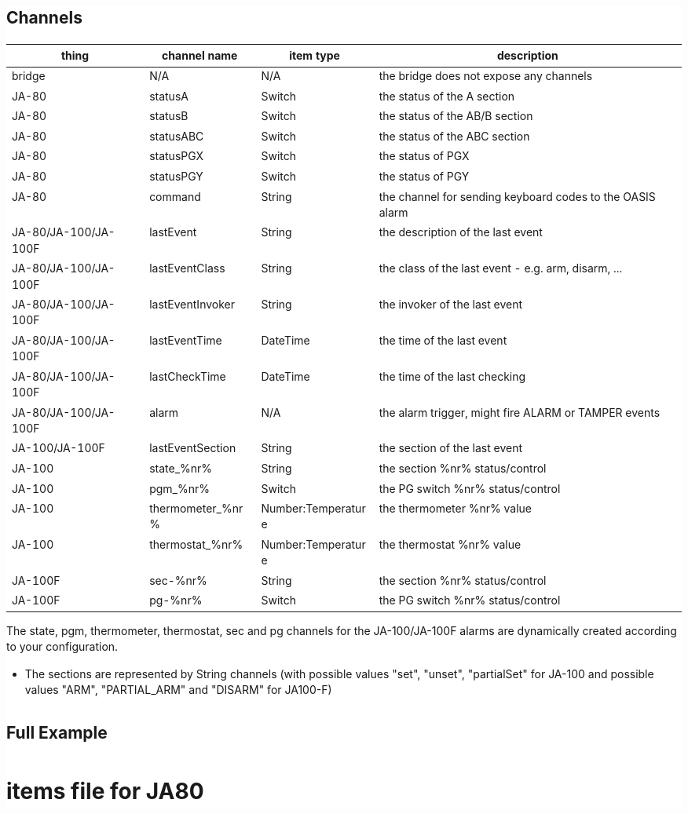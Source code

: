 ## Channels

| thing                | channel name     | item type          | description                                               |
|----------------------|------------------|--------------------|-----------------------------------------------------------|
| bridge               | N/A              | N/A                | the bridge does not expose any channels                   |
| JA-80                | statusA          | Switch             | the status of the A section                               |
| JA-80                | statusB          | Switch             | the status of the AB/B section                            |
| JA-80                | statusABC        | Switch             | the status of the ABC section                             |
| JA-80                | statusPGX        | Switch             | the status of PGX                                         |
| JA-80                | statusPGY        | Switch             | the status of PGY                                         |
| JA-80                | command          | String             | the channel for sending keyboard codes to the OASIS alarm |
| JA-80/JA-100/JA-100F | lastEvent        | String             | the description of the last event                         |
| JA-80/JA-100/JA-100F | lastEventClass   | String             | the class of the last event - e.g. arm, disarm, ...       |
| JA-80/JA-100/JA-100F | lastEventInvoker | String             | the invoker of the last event                             |
| JA-80/JA-100/JA-100F | lastEventTime    | DateTime           | the time of the last event                                |
| JA-80/JA-100/JA-100F | lastCheckTime    | DateTime           | the time of the last checking                             |
| JA-80/JA-100/JA-100F | alarm            | N/A                | the alarm trigger, might fire ALARM or TAMPER events      |
| JA-100/JA-100F       | lastEventSection | String             | the section of the last event                             |
| JA-100               | state_%nr%       | String             | the section %nr% status/control                           |
| JA-100               | pgm_%nr%         | Switch             | the PG switch %nr% status/control                         |
| JA-100               | thermometer_%nr% | Number:Temperature | the thermometer %nr% value                                |
| JA-100               | thermostat_%nr%  | Number:Temperature | the thermostat %nr% value                                 |
| JA-100F              | sec-%nr%         | String             | the section %nr% status/control                           |
| JA-100F              | pg-%nr%          | Switch             | the PG switch %nr% status/control                         |

The state, pgm, thermometer, thermostat, sec and pg channels for the JA-100/JA-100F alarms are dynamically created according to your configuration.

* The sections are represented by String channels (with possible values "set", "unset", "partialSet" for JA-100 and 
possible values "ARM", "PARTIAL_ARM" and "DISARM" for JA100-F)

## Full Example

# items file for JA80
